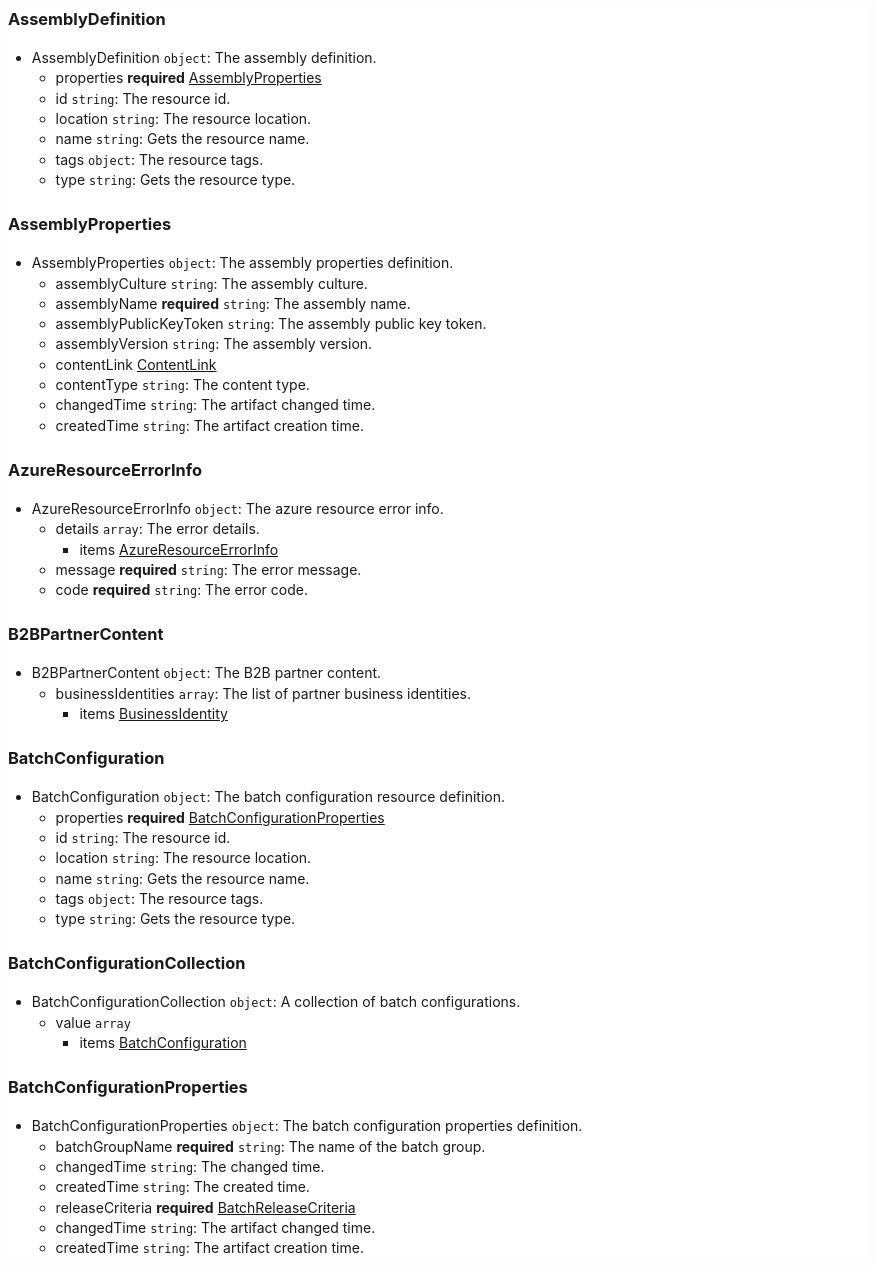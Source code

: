 ### AssemblyDefinition
* AssemblyDefinition `object`: The assembly definition.
  * properties **required** [AssemblyProperties](#assemblyproperties)
  * id `string`: The resource id.
  * location `string`: The resource location.
  * name `string`: Gets the resource name.
  * tags `object`: The resource tags.
  * type `string`: Gets the resource type.

### AssemblyProperties
* AssemblyProperties `object`: The assembly properties definition.
  * assemblyCulture `string`: The assembly culture.
  * assemblyName **required** `string`: The assembly name.
  * assemblyPublicKeyToken `string`: The assembly public key token.
  * assemblyVersion `string`: The assembly version.
  * contentLink [ContentLink](#contentlink)
  * contentType `string`: The content type.
  * changedTime `string`: The artifact changed time.
  * createdTime `string`: The artifact creation time.

### AzureResourceErrorInfo
* AzureResourceErrorInfo `object`: The azure resource error info.
  * details `array`: The error details.
    * items [AzureResourceErrorInfo](#azureresourceerrorinfo)
  * message **required** `string`: The error message.
  * code **required** `string`: The error code.

### B2BPartnerContent
* B2BPartnerContent `object`: The B2B partner content.
  * businessIdentities `array`: The list of partner business identities.
    * items [BusinessIdentity](#businessidentity)

### BatchConfiguration
* BatchConfiguration `object`: The batch configuration resource definition.
  * properties **required** [BatchConfigurationProperties](#batchconfigurationproperties)
  * id `string`: The resource id.
  * location `string`: The resource location.
  * name `string`: Gets the resource name.
  * tags `object`: The resource tags.
  * type `string`: Gets the resource type.

### BatchConfigurationCollection
* BatchConfigurationCollection `object`: A collection of batch configurations.
  * value `array`
    * items [BatchConfiguration](#batchconfiguration)

### BatchConfigurationProperties
* BatchConfigurationProperties `object`: The batch configuration properties definition.
  * batchGroupName **required** `string`: The name of the batch group.
  * changedTime `string`: The changed time.
  * createdTime `string`: The created time.
  * releaseCriteria **required** [BatchReleaseCriteria](#batchreleasecriteria)
  * changedTime `string`: The artifact changed time.
  * createdTime `string`: The artifact creation time.
